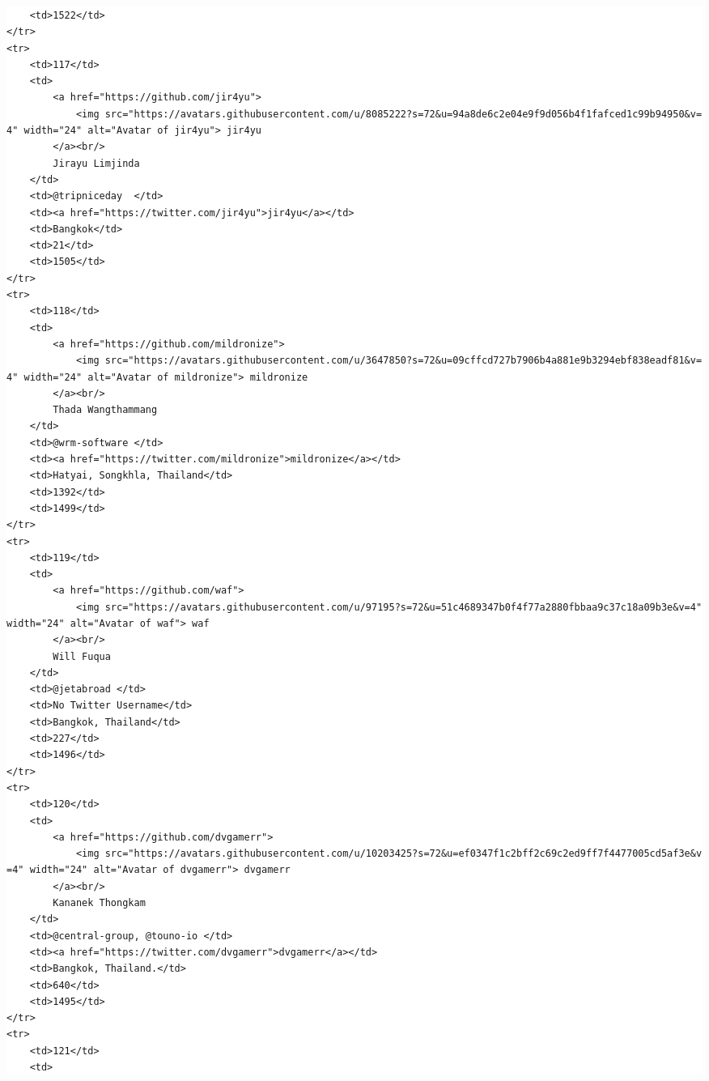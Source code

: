 		<td>1522</td>
	</tr>
	<tr>
		<td>117</td>
		<td>
			<a href="https://github.com/jir4yu">
				<img src="https://avatars.githubusercontent.com/u/8085222?s=72&u=94a8de6c2e04e9f9d056b4f1fafced1c99b94950&v=4" width="24" alt="Avatar of jir4yu"> jir4yu
			</a><br/>
			Jirayu Limjinda
		</td>
		<td>@tripniceday  </td>
		<td><a href="https://twitter.com/jir4yu">jir4yu</a></td>
		<td>Bangkok</td>
		<td>21</td>
		<td>1505</td>
	</tr>
	<tr>
		<td>118</td>
		<td>
			<a href="https://github.com/mildronize">
				<img src="https://avatars.githubusercontent.com/u/3647850?s=72&u=09cffcd727b7906b4a881e9b3294ebf838eadf81&v=4" width="24" alt="Avatar of mildronize"> mildronize
			</a><br/>
			Thada Wangthammang
		</td>
		<td>@wrm-software </td>
		<td><a href="https://twitter.com/mildronize">mildronize</a></td>
		<td>Hatyai, Songkhla, Thailand</td>
		<td>1392</td>
		<td>1499</td>
	</tr>
	<tr>
		<td>119</td>
		<td>
			<a href="https://github.com/waf">
				<img src="https://avatars.githubusercontent.com/u/97195?s=72&u=51c4689347b0f4f77a2880fbbaa9c37c18a09b3e&v=4" width="24" alt="Avatar of waf"> waf
			</a><br/>
			Will Fuqua
		</td>
		<td>@jetabroad </td>
		<td>No Twitter Username</td>
		<td>Bangkok, Thailand</td>
		<td>227</td>
		<td>1496</td>
	</tr>
	<tr>
		<td>120</td>
		<td>
			<a href="https://github.com/dvgamerr">
				<img src="https://avatars.githubusercontent.com/u/10203425?s=72&u=ef0347f1c2bff2c69c2ed9ff7f4477005cd5af3e&v=4" width="24" alt="Avatar of dvgamerr"> dvgamerr
			</a><br/>
			Kananek Thongkam
		</td>
		<td>@central-group, @touno-io </td>
		<td><a href="https://twitter.com/dvgamerr">dvgamerr</a></td>
		<td>Bangkok, Thailand.</td>
		<td>640</td>
		<td>1495</td>
	</tr>
	<tr>
		<td>121</td>
		<td>
